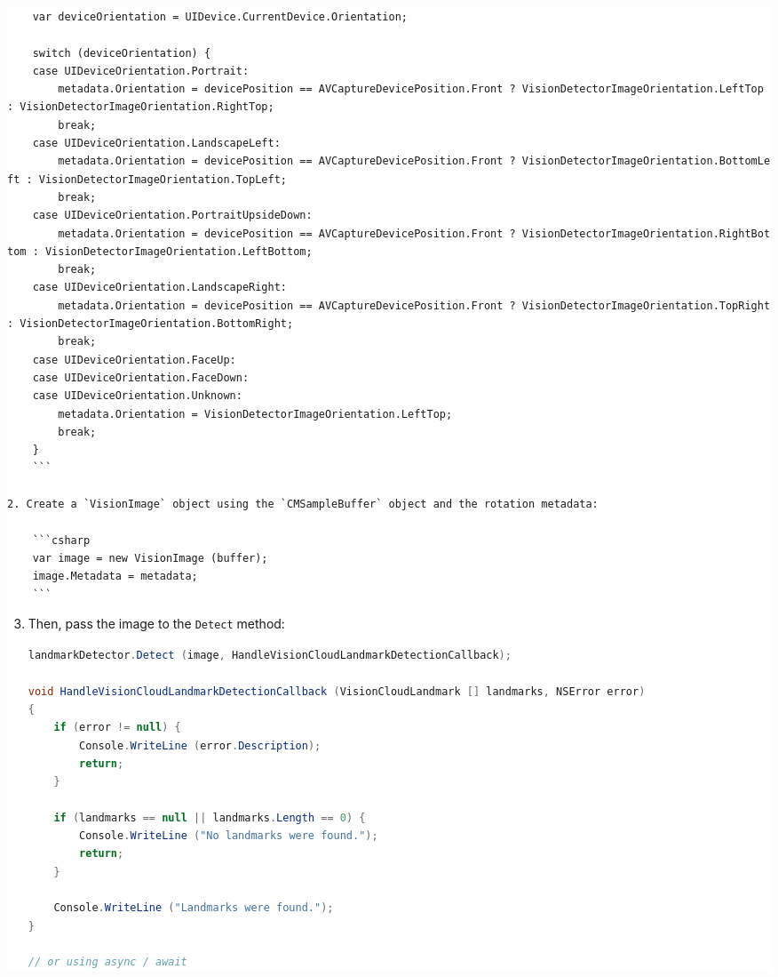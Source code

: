 		var deviceOrientation = UIDevice.CurrentDevice.Orientation;

		switch (deviceOrientation) {
		case UIDeviceOrientation.Portrait:
			metadata.Orientation = devicePosition == AVCaptureDevicePosition.Front ? VisionDetectorImageOrientation.LeftTop : VisionDetectorImageOrientation.RightTop;
			break;
		case UIDeviceOrientation.LandscapeLeft:
			metadata.Orientation = devicePosition == AVCaptureDevicePosition.Front ? VisionDetectorImageOrientation.BottomLeft : VisionDetectorImageOrientation.TopLeft;
			break;
		case UIDeviceOrientation.PortraitUpsideDown:
			metadata.Orientation = devicePosition == AVCaptureDevicePosition.Front ? VisionDetectorImageOrientation.RightBottom : VisionDetectorImageOrientation.LeftBottom;
			break;
		case UIDeviceOrientation.LandscapeRight:
			metadata.Orientation = devicePosition == AVCaptureDevicePosition.Front ? VisionDetectorImageOrientation.TopRight : VisionDetectorImageOrientation.BottomRight;
			break;
		case UIDeviceOrientation.FaceUp:
		case UIDeviceOrientation.FaceDown:
		case UIDeviceOrientation.Unknown:
			metadata.Orientation = VisionDetectorImageOrientation.LeftTop;
			break;
		}
		```

	2. Create a `VisionImage` object using the `CMSampleBuffer` object and the rotation metadata:

		```csharp
		var image = new VisionImage (buffer);
		image.Metadata = metadata;
		```

3. Then, pass the image to the `Detect` method:

	```csharp
	landmarkDetector.Detect (image, HandleVisionCloudLandmarkDetectionCallback);

	void HandleVisionCloudLandmarkDetectionCallback (VisionCloudLandmark [] landmarks, NSError error)
	{
		if (error != null) {
			Console.WriteLine (error.Description);
			return;
		}

		if (landmarks == null || landmarks.Length == 0) {
			Console.WriteLine ("No landmarks were found.");
			return;
		}

		Console.WriteLine ("Landmarks were found.");
	}

	// or using async / await
